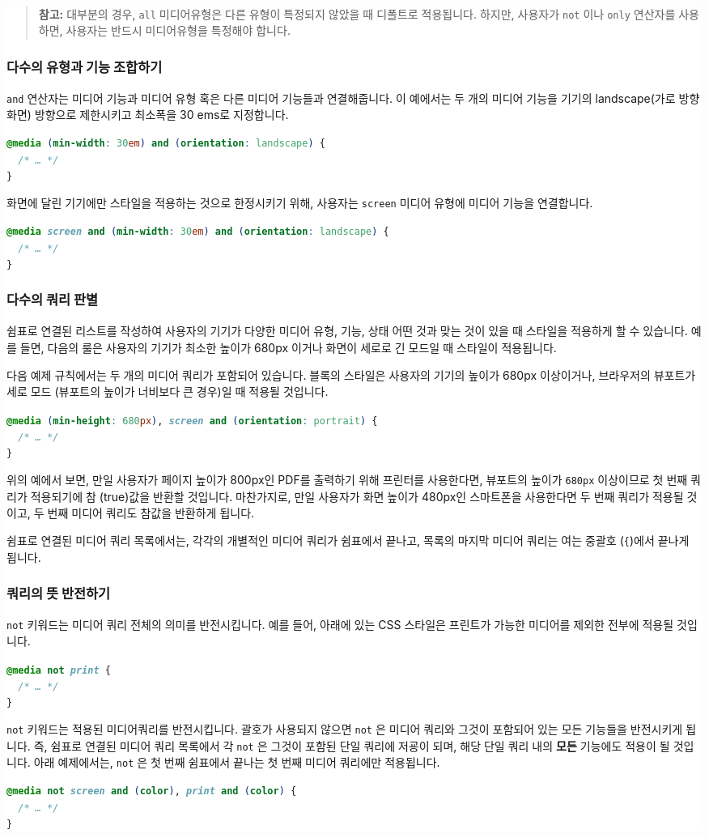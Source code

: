 > **참고:** 대부분의 경우, `all` 미디어유형은 다른 유형이 특정되지 않았을 때 디폴트로 적용됩니다.
> 하지만, 사용자가 `not` 이나 `only` 연산자를 사용하면, 사용자는 반드시 미디어유형을 특정해야 합니다.

### 다수의 유형과 기능 조합하기

`and` 연산자는 미디어 기능과 미디어 유형 혹은 다른 미디어 기능들과 연결해줍니다.
이 예에서는 두 개의 미디어 기능을 기기의 landscape(가로 방향화면) 방향으로 제한시키고 최소폭을 30 ems로 지정합니다.

```css
@media (min-width: 30em) and (orientation: landscape) {
  /* … */
}
```

화면에 달린 기기에만 스타일을 적용하는 것으로 한정시키기 위해, 사용자는 `screen` 미디어 유형에 미디어 기능을 연결합니다.

```css
@media screen and (min-width: 30em) and (orientation: landscape) {
  /* … */
}
```

### 다수의 쿼리 판별

쉼표로 연결된 리스트를 작성하여 사용자의 기기가 다양한 미디어 유형, 기능, 상태 어떤 것과 맞는 것이 있을 때 스타일을 적용하게 할 수 있습니다. 예를 들면, 다음의 룰은 사용자의 기기가 최소한 높이가 680px 이거나 화면이 세로로 긴 모드일 때 스타일이 적용됩니다.

다음 예제 규칙에서는 두 개의 미디어 쿼리가 포함되어 있습니다. 블록의 스타일은 사용자의 기기의 높이가 680px 이상이거나, 브라우저의 뷰포트가 세로 모드 (뷰포트의 높이가 너비보다 큰 경우)일 때 적용될 것입니다.

```css
@media (min-height: 680px), screen and (orientation: portrait) {
  /* … */
}
```

위의 예에서 보면, 만일 사용자가 페이지 높이가 800px인 PDF를 출력하기 위해 프린터를 사용한다면, 뷰포트의 높이가 `680px` 이상이므로 첫 번째 쿼리가 적용되기에 참 (true)값을 반환할 것입니다.
마찬가지로, 만일 사용자가 화면 높이가 480px인 스마트폰을 사용한다면 두 번째 쿼리가 적용될 것이고, 두 번째 미디어 쿼리도 참값을 반환하게 됩니다.

쉼표로 연결된 미디어 쿼리 목록에서는, 각각의 개별적인 미디어 쿼리가 쉼표에서 끝나고, 목록의 마지막 미디어 쿼리는 여는 중괄호 (`{`)에서 끝나게 됩니다.

### 쿼리의 뜻 반전하기

`not` 키워드는 미디어 쿼리 전체의 의미를 반전시킵니다. 예를 들어, 아래에 있는 CSS 스타일은 프린트가 가능한 미디어를 제외한 전부에 적용될 것입니다.

```css
@media not print {
  /* … */
}
```

`not` 키워드는 적용된 미디어쿼리를 반전시킵니다. 괄호가 사용되지 않으면 `not` 은 미디어 쿼리와 그것이 포함되어 있는 모든 기능들을 반전시키게 됩니다. 즉, 쉼표로 연결된 미디어 쿼리 목록에서 각 `not` 은 그것이 포함된 단일 쿼리에 저굥이 되며, 해당 단일 쿼리 내의 **모든** 기능에도 적용이 될 것입니다. 아래 예제에서는, `not` 은 첫 번째 쉼표에서 끝나는 첫 번째 미디어 쿼리에만 적용됩니다.

```css
@media not screen and (color), print and (color) {
  /* … */
}
```
